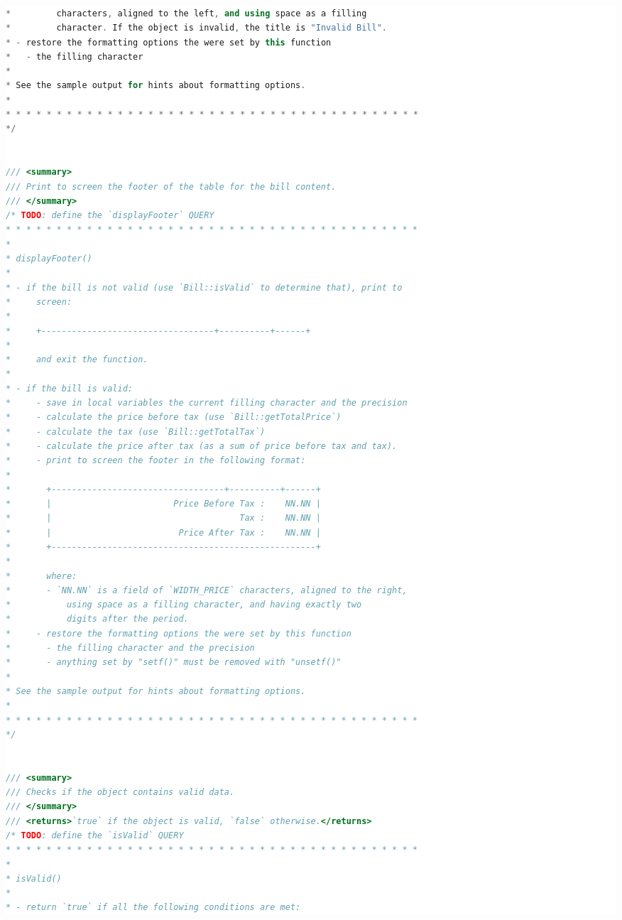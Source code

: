 ```cpp
*         characters, aligned to the left, and using space as a filling
*         character. If the object is invalid, the title is "Invalid Bill".
* - restore the formatting options the were set by this function
*   - the filling character
* 
* See the sample output for hints about formatting options.
*
* * * * * * * * * * * * * * * * * * * * * * * * * * * * * * * * * * * * * * * * *
*/


/// <summary>
/// Print to screen the footer of the table for the bill content.
/// </summary>
/* TODO: define the `displayFooter` QUERY
* * * * * * * * * * * * * * * * * * * * * * * * * * * * * * * * * * * * * * * * *
*
* displayFooter()
* 
* - if the bill is not valid (use `Bill::isValid` to determine that), print to
*     screen:
* 
*     +----------------------------------+----------+------+
* 
*     and exit the function.
*
* - if the bill is valid:
*     - save in local variables the current filling character and the precision
*     - calculate the price before tax (use `Bill::getTotalPrice`)
*     - calculate the tax (use `Bill::getTotalTax`)
*     - calculate the price after tax (as a sum of price before tax and tax).
*     - print to screen the footer in the following format:
*
*       +----------------------------------+----------+------+
*       |                        Price Before Tax :    NN.NN |
*       |                                     Tax :    NN.NN |
*       |                         Price After Tax :    NN.NN |
*       +----------------------------------------------------+
*
*       where:
*       - `NN.NN` is a field of `WIDTH_PRICE` characters, aligned to the right,
*           using space as a filling character, and having exactly two
*           digits after the period.
*     - restore the formatting options the were set by this function
*       - the filling character and the precision
*       - anything set by "setf()" must be removed with "unsetf()"
*
* See the sample output for hints about formatting options.
*
* * * * * * * * * * * * * * * * * * * * * * * * * * * * * * * * * * * * * * * * *
*/


/// <summary>
/// Checks if the object contains valid data.
/// </summary>
/// <returns>`true` if the object is valid, `false` otherwise.</returns>
/* TODO: define the `isValid` QUERY
* * * * * * * * * * * * * * * * * * * * * * * * * * * * * * * * * * * * * * * * *
*
* isValid()
*
* - return `true` if all the following conditions are met:
```